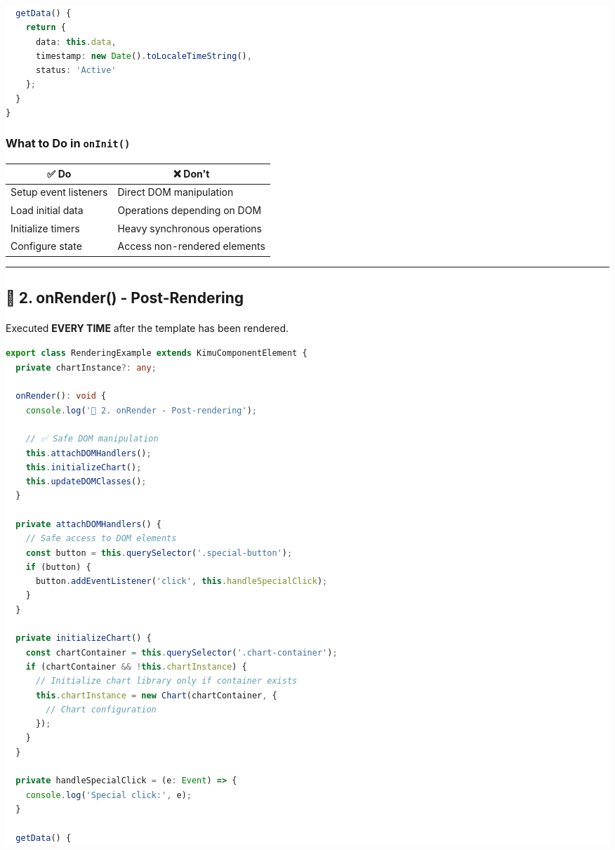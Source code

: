 ```typescript
  getData() {
    return {
      data: this.data,
      timestamp: new Date().toLocaleTimeString(),
      status: 'Active'
    };
  }
}
```

### What to Do in `onInit()`

| ✅ **Do** | ❌ **Don't** |
|-----------|-------------|
| Setup event listeners | Direct DOM manipulation |
| Load initial data | Operations depending on DOM |
| Initialize timers | Heavy synchronous operations |
| Configure state | Access non-rendered elements |

---

## 🎨 2. onRender() - Post-Rendering

Executed **EVERY TIME** after the template has been rendered.

```typescript
export class RenderingExample extends KimuComponentElement {
  private chartInstance?: any;

  onRender(): void {
    console.log('🎨 2. onRender - Post-rendering');
    
    // ✅ Safe DOM manipulation
    this.attachDOMHandlers();
    this.initializeChart();
    this.updateDOMClasses();
  }

  private attachDOMHandlers() {
    // Safe access to DOM elements
    const button = this.querySelector('.special-button');
    if (button) {
      button.addEventListener('click', this.handleSpecialClick);
    }
  }

  private initializeChart() {
    const chartContainer = this.querySelector('.chart-container');
    if (chartContainer && !this.chartInstance) {
      // Initialize chart library only if container exists
      this.chartInstance = new Chart(chartContainer, {
        // Chart configuration
      });
    }
  }

  private handleSpecialClick = (e: Event) => {
    console.log('Special click:', e);
  }

  getData() {
```